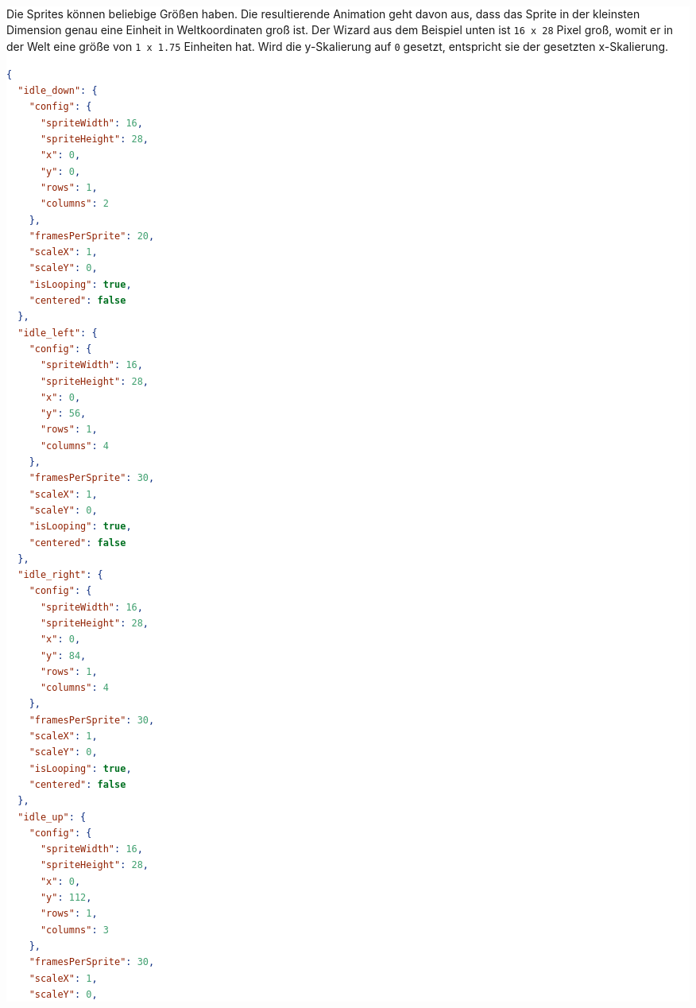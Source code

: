 Die Sprites können beliebige Größen haben. Die resultierende Animation geht davon aus, dass das Sprite in der kleinsten Dimension genau eine Einheit in Weltkoordinaten groß ist. Der Wizard aus dem Beispiel unten ist `16 x 28` Pixel groß, womit er in der Welt eine größe von `1 x 1.75` Einheiten hat. Wird die y-Skalierung auf `0` gesetzt, entspricht sie der gesetzten x-Skalierung.

```json
{
  "idle_down": {
    "config": {
      "spriteWidth": 16,
      "spriteHeight": 28,
      "x": 0,
      "y": 0,
      "rows": 1,
      "columns": 2
    },
    "framesPerSprite": 20,
    "scaleX": 1,
    "scaleY": 0,
    "isLooping": true,
    "centered": false
  },
  "idle_left": {
    "config": {
      "spriteWidth": 16,
      "spriteHeight": 28,
      "x": 0,
      "y": 56,
      "rows": 1,
      "columns": 4
    },
    "framesPerSprite": 30,
    "scaleX": 1,
    "scaleY": 0,
    "isLooping": true,
    "centered": false
  },
  "idle_right": {
    "config": {
      "spriteWidth": 16,
      "spriteHeight": 28,
      "x": 0,
      "y": 84,
      "rows": 1,
      "columns": 4
    },
    "framesPerSprite": 30,
    "scaleX": 1,
    "scaleY": 0,
    "isLooping": true,
    "centered": false
  },
  "idle_up": {
    "config": {
      "spriteWidth": 16,
      "spriteHeight": 28,
      "x": 0,
      "y": 112,
      "rows": 1,
      "columns": 3
    },
    "framesPerSprite": 30,
    "scaleX": 1,
    "scaleY": 0,
```